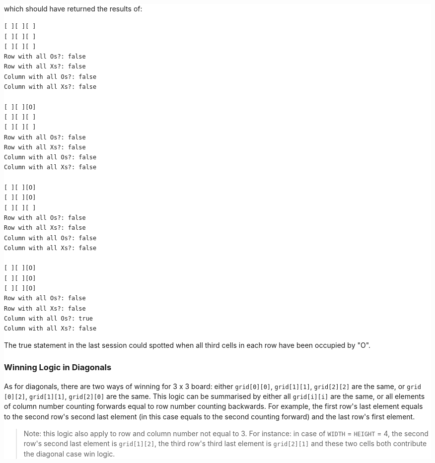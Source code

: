 ```ruby
```
which should have returned the results of:

```
[ ][ ][ ]
[ ][ ][ ]
[ ][ ][ ]
Row with all Os?: false
Row with all Xs?: false
Column with all Os?: false
Column with all Xs?: false

[ ][ ][O]
[ ][ ][ ]
[ ][ ][ ]
Row with all Os?: false
Row with all Xs?: false
Column with all Os?: false
Column with all Xs?: false

[ ][ ][O]
[ ][ ][O]
[ ][ ][ ]
Row with all Os?: false
Row with all Xs?: false
Column with all Os?: false
Column with all Xs?: false

[ ][ ][O]
[ ][ ][O]
[ ][ ][O]
Row with all Os?: false
Row with all Xs?: false
Column with all Os?: true
Column with all Xs?: false
```
The true statement in the last session could spotted when all third cells in each row have been occupied by "O".

### Winning Logic in Diagonals
 
As for diagonals, there are two ways of winning for 3 x 3 board: either `grid[0][0]`, `grid[1][1]`, `grid[2][2]` are the same, or `grid[0][2]`, `grid[1][1]`, `grid[2][0]` are the same. This logic can be summarised by either all `grid[i][i]` are the same, or all elements of column number counting forwards equal to row number counting backwards. For example, the first row's last element equals to the second row's second last element (in this case equals to the second counting forward) and the last row's first element.

>Note: this logic also apply to row and column number not equal to 3. For instance: in case of `WIDTH` = `HEIGHT` = 4, the second row's second last element is `grid[1][2]`, the third row's third last element is `grid[2][1]` and these two cells both contribute the diagonal case win logic.

